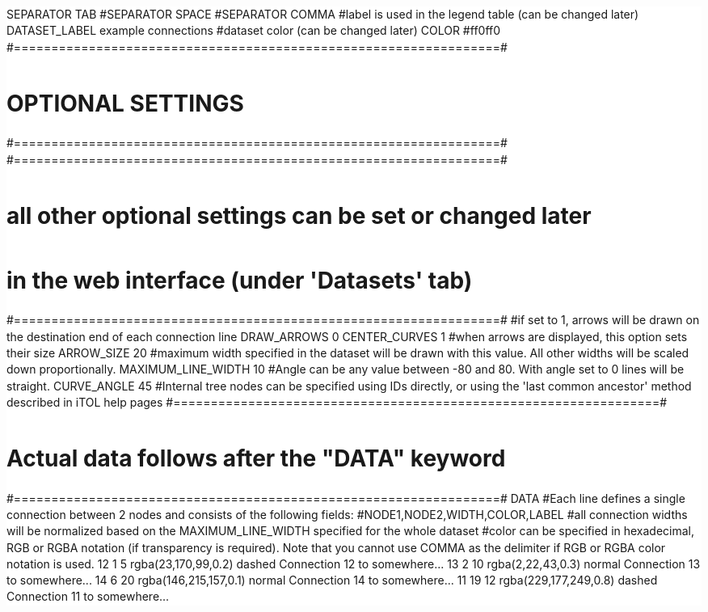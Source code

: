 SEPARATOR TAB
#SEPARATOR SPACE
#SEPARATOR COMMA
#label is used in the legend table (can be changed later)
DATASET_LABEL  example connections
#dataset color (can be changed later)
COLOR  #ff0ff0
#=================================================================#
#                    OPTIONAL SETTINGS                            #
#=================================================================#
#=================================================================#
#     all other optional settings can be set or changed later     #
#           in the web interface (under 'Datasets' tab)           #
#=================================================================#
#if set to 1, arrows will be drawn on the destination end of each connection line
DRAW_ARROWS  0
CENTER_CURVES  1
#when arrows are displayed, this option sets their size
ARROW_SIZE  20
#maximum width specified in the dataset will be drawn with this value. All other widths will be scaled down proportionally.
MAXIMUM_LINE_WIDTH  10
#Angle can be any value between -80 and 80. With angle set to 0 lines will be straight.
CURVE_ANGLE  45
#Internal tree nodes can be specified using IDs directly, or using the 'last common ancestor' method described in iTOL help pages
#=================================================================#
#       Actual data follows after the "DATA" keyword              #
#=================================================================#
DATA
#Each line defines a single connection between 2 nodes and consists of the following fields:
#NODE1,NODE2,WIDTH,COLOR,LABEL
#all connection widths will be normalized based on the MAXIMUM_LINE_WIDTH specified for the whole dataset
#color can be specified in hexadecimal, RGB or RGBA notation (if transparency is required). Note that you cannot use COMMA as the delimiter if RGB or RGBA color notation is used.
12  1  5  rgba(23,170,99,0.2)  dashed  Connection 12 to somewhere...
13  2  10  rgba(2,22,43,0.3)  normal  Connection 13 to somewhere...
14  6  20  rgba(146,215,157,0.1)  normal  Connection 14 to somewhere...
11  19  12  rgba(229,177,249,0.8)  dashed  Connection 11 to somewhere...
